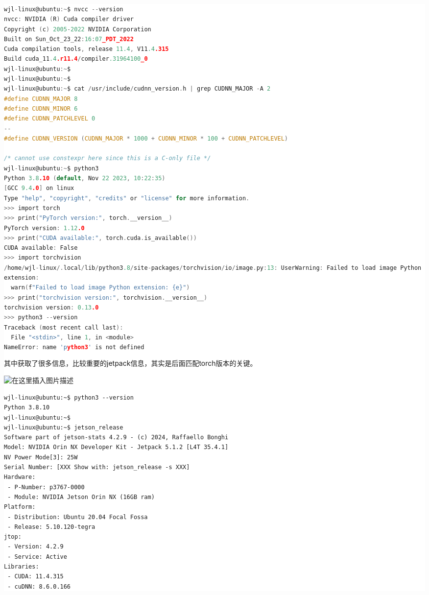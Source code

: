 ```c
wjl-linux@ubuntu:~$ nvcc --version
nvcc: NVIDIA (R) Cuda compiler driver
Copyright (c) 2005-2022 NVIDIA Corporation
Built on Sun_Oct_23_22:16:07_PDT_2022
Cuda compilation tools, release 11.4, V11.4.315
Build cuda_11.4.r11.4/compiler.31964100_0
wjl-linux@ubuntu:~$ 
wjl-linux@ubuntu:~$ 
wjl-linux@ubuntu:~$ cat /usr/include/cudnn_version.h | grep CUDNN_MAJOR -A 2
#define CUDNN_MAJOR 8
#define CUDNN_MINOR 6
#define CUDNN_PATCHLEVEL 0
--
#define CUDNN_VERSION (CUDNN_MAJOR * 1000 + CUDNN_MINOR * 100 + CUDNN_PATCHLEVEL)

/* cannot use constexpr here since this is a C-only file */
wjl-linux@ubuntu:~$ python3 
Python 3.8.10 (default, Nov 22 2023, 10:22:35) 
[GCC 9.4.0] on linux
Type "help", "copyright", "credits" or "license" for more information.
>>> import torch
>>> print("PyTorch version:", torch.__version__)
PyTorch version: 1.12.0
>>> print("CUDA available:", torch.cuda.is_available())
CUDA available: False
>>> import torchvision
/home/wjl-linux/.local/lib/python3.8/site-packages/torchvision/io/image.py:13: UserWarning: Failed to load image Python extension: 
  warn(f"Failed to load image Python extension: {e}")
>>> print("torchvision version:", torchvision.__version__)
torchvision version: 0.13.0
>>> python3 --version
Traceback (most recent call last):
  File "<stdin>", line 1, in <module>
NameError: name 'python3' is not defined

```


其中获取了很多信息，比较重要的jetpack信息，其实是后面匹配torch版本的关键。

![在这里插入图片描述](https://i-blog.csdnimg.cn/direct/18702cf191684951a35624f1c6d2e6e0.png)

```shell
wjl-linux@ubuntu:~$ python3 --version
Python 3.8.10
wjl-linux@ubuntu:~$ 
wjl-linux@ubuntu:~$ jetson_release
Software part of jetson-stats 4.2.9 - (c) 2024, Raffaello Bonghi
Model: NVIDIA Orin NX Developer Kit - Jetpack 5.1.2 [L4T 35.4.1]
NV Power Mode[3]: 25W
Serial Number: [XXX Show with: jetson_release -s XXX]
Hardware:
 - P-Number: p3767-0000
 - Module: NVIDIA Jetson Orin NX (16GB ram)
Platform:
 - Distribution: Ubuntu 20.04 Focal Fossa
 - Release: 5.10.120-tegra
jtop:
 - Version: 4.2.9
 - Service: Active
Libraries:
 - CUDA: 11.4.315
 - cuDNN: 8.6.0.166
```